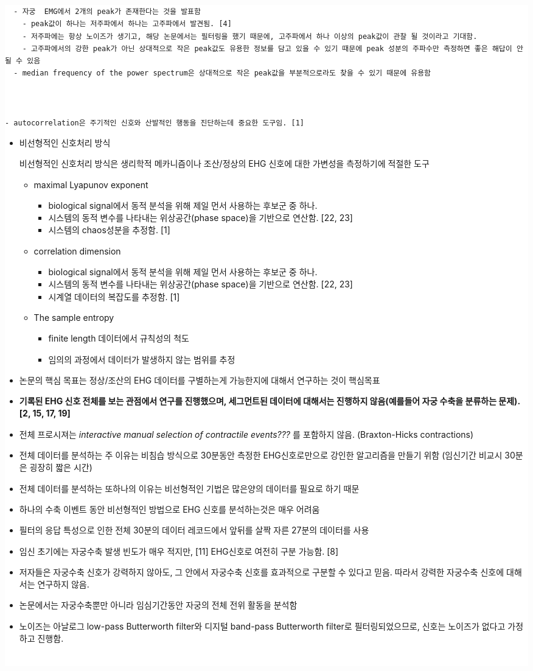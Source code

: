       - 자궁  EMG에서 2개의 peak가 존재한다는 것을 발표함
        - peak값이 하나는 저주파에서 하나는 고주파에서 발견됨. [4]
        - 저주파에는 항상 노이즈가 생기고, 해당 논문에서는 필터링을 했기 때문에, 고주파에서 하나 이상의 peak값이 관찰 될 것이라고 기대함.
        - 고주파에서의 강한 peak가 아닌 상대적으로 작은 peak값도 유용한 정보를 담고 있을 수 있기 때문에 peak 성분의 주파수만 측정하면 좋은 해답이 안될 수 있음
      - median frequency of the power spectrum은 상대적으로 작은 peak값을 부분적으로라도 찾을 수 있기 때문에 유용함

      

    - autocorrelation은 주기적인 신호와 산발적인 행동을 진단하는데 중요한 도구임. [1]

      

  - 비선형적인 신호처리 방식

    비선형적인 신호처리 방식은 생리학적 메카니즘이나 조산/정상의 EHG 신호에 대한 가변성을 측정하기에 적절한 도구

    

    - maximal Lyapunov exponent

      - biological signal에서 동적 분석을 위해 제일 먼서 사용하는 후보군 중 하나.
      - 시스템의 동적 변수를 나타내는 위상공간(phase space)을 기반으로 연산함. [22, 23]
      - 시스템의 chaos성분을 추정함. [1]

    - correlation dimension

      - biological signal에서 동적 분석을 위해 제일 먼서 사용하는 후보군 중 하나.
      - 시스템의 동적 변수를 나타내는 위상공간(phase space)을 기반으로 연산함. [22, 23]
      - 시계열 데이터의 복잡도를 추정함. [1]

    - The sample entropy

      - finite length 데이터에서 규칙성의 척도

      - 임의의 과정에서 데이터가 발생하지 않는 범위를 추정

        

- 논문의 핵심 목표는 정상/조산의 EHG 데이터를 구별하는게 가능한지에 대해서 연구하는 것이 핵심목표

- **기록된 EHG 신호 전체를 보는 관점에서 연구를 진행했으며, 세그먼트된 데이터에 대해서는 진행하지 않음(예를들어 자궁 수축을 분류하는 문제). [2, 15, 17, 19]**

- 전체 프로시져는 _interactive manual selection of contractile events???_ 를 포함하지 않음. (Braxton-Hicks contractions)

- 전체 데이터를 분석하는 주 이유는 비침습 방식으로 30분동안 측정한 EHG신호로만으로  강인한 알고리즘을 만들기 위함 (임신기간 비교시 30분은 굉장히 짧은 시간)

- 전체 데이터를 분석하는 또하나의 이유는 비선형적인 기법은 많은양의 데이터를 필요로 하기 때문

- 하나의 수축 이벤트 동안 비선형적인 방법으로 EHG 신호를 분석하는것은 매우 어려움

- 필터의 응답 특성으로 인한 전체 30분의 데이터 레코드에서 앞뒤를 살짝 자른 27분의 데이터를 사용

- 임신 초기에는 자궁수축 발생 빈도가 매우 적지만, [11] EHG신호로 여전히 구분 가능함. [8]

- 저자들은 자궁수축 신호가 강력하지 않아도, 그 안에서 자궁수축 신호를 효과적으로 구분할 수 있다고 믿음. 따라서 강력한 자궁수축 신호에 대해서는 연구하지 않음.

- 논문에서는 자궁수축뿐만 아니라 임심기간동안 자궁의 전체 전위 활동을 분석함

- 노이즈는 아날로그 low-pass Butterworth filter와 디지털 band-pass Butterworth filter로 필터링되었으므로, 신호는 노이즈가 없다고 가정하고 진행함.

<br/>
